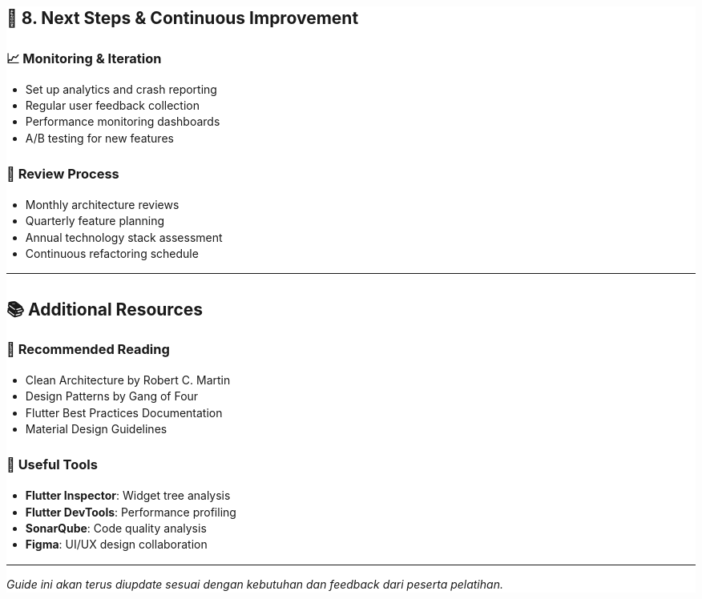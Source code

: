 
## 🚀 **8. Next Steps & Continuous Improvement**

### 📈 **Monitoring & Iteration**
- Set up analytics and crash reporting
- Regular user feedback collection
- Performance monitoring dashboards
- A/B testing for new features

### 🔄 **Review Process**
- Monthly architecture reviews
- Quarterly feature planning
- Annual technology stack assessment
- Continuous refactoring schedule

---

## 📚 **Additional Resources**

### 📖 **Recommended Reading**
- Clean Architecture by Robert C. Martin
- Design Patterns by Gang of Four
- Flutter Best Practices Documentation
- Material Design Guidelines

### 🔗 **Useful Tools**
- **Flutter Inspector**: Widget tree analysis
- **Flutter DevTools**: Performance profiling
- **SonarQube**: Code quality analysis
- **Figma**: UI/UX design collaboration

---

*Guide ini akan terus diupdate sesuai dengan kebutuhan dan feedback dari peserta pelatihan.*